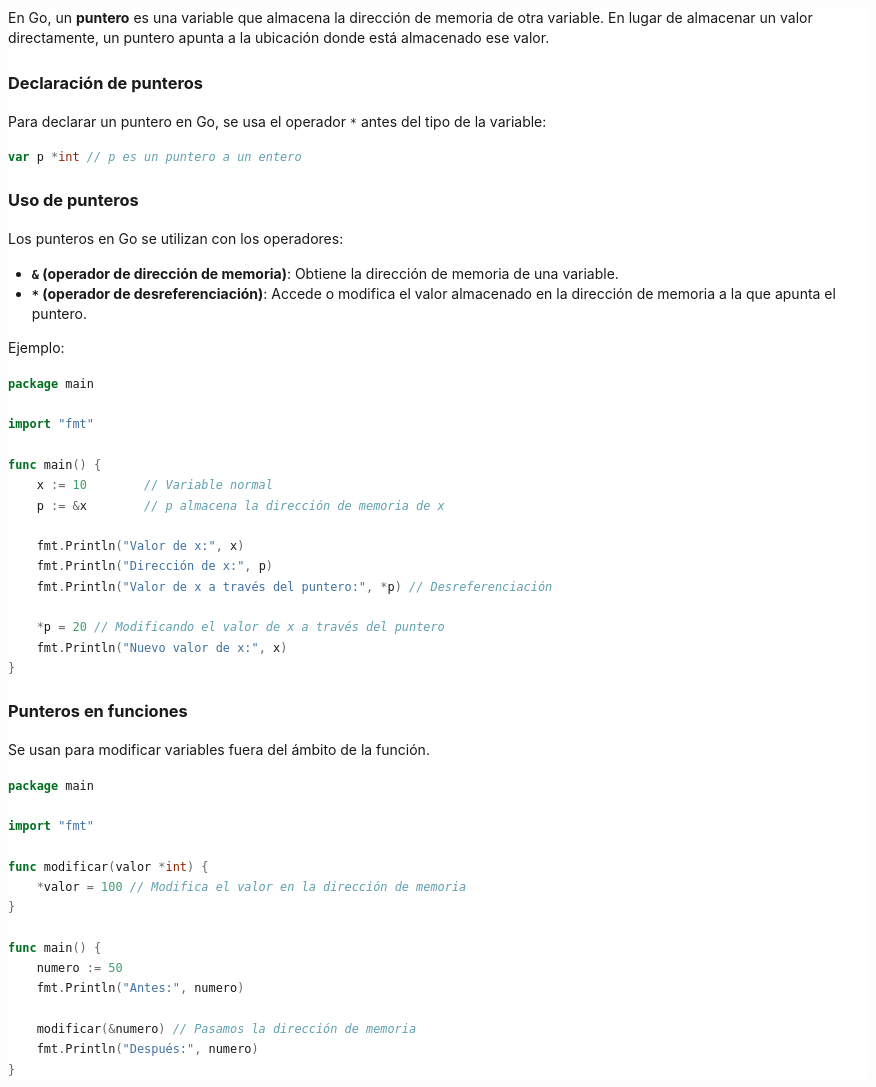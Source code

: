 En Go, un **puntero** es una variable que almacena la dirección de memoria de otra variable. En lugar de almacenar un valor directamente, un puntero apunta a la ubicación donde está almacenado ese valor.

### Declaración de punteros

Para declarar un puntero en Go, se usa el operador `*` antes del tipo de la variable:

```go
var p *int // p es un puntero a un entero
```

### Uso de punteros

Los punteros en Go se utilizan con los operadores:

- **`&` (operador de dirección de memoria)**: Obtiene la dirección de memoria de una variable.
- **`*` (operador de desreferenciación)**: Accede o modifica el valor almacenado en la dirección de memoria a la que apunta el puntero.

Ejemplo:

```go
package main

import "fmt"

func main() {
    x := 10        // Variable normal
    p := &x        // p almacena la dirección de memoria de x

    fmt.Println("Valor de x:", x)
    fmt.Println("Dirección de x:", p)
    fmt.Println("Valor de x a través del puntero:", *p) // Desreferenciación

    *p = 20 // Modificando el valor de x a través del puntero
    fmt.Println("Nuevo valor de x:", x)
}
```

### Punteros en funciones

Se usan para modificar variables fuera del ámbito de la función.

```go
package main

import "fmt"

func modificar(valor *int) {
    *valor = 100 // Modifica el valor en la dirección de memoria
}

func main() {
    numero := 50
    fmt.Println("Antes:", numero)

    modificar(&numero) // Pasamos la dirección de memoria
    fmt.Println("Después:", numero)
}
```
